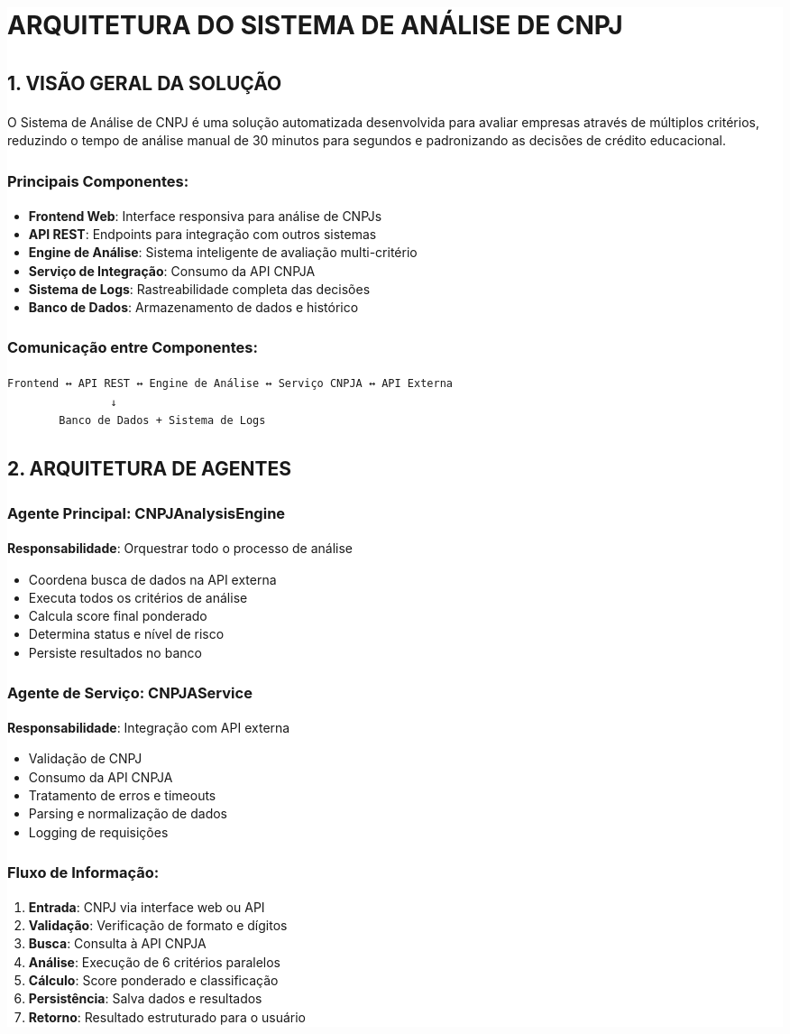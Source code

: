 # ARQUITETURA DO SISTEMA DE ANÁLISE DE CNPJ

## 1. VISÃO GERAL DA SOLUÇÃO

O Sistema de Análise de CNPJ é uma solução automatizada desenvolvida para avaliar empresas através de múltiplos critérios, reduzindo o tempo de análise manual de 30 minutos para segundos e padronizando as decisões de crédito educacional.

### Principais Componentes:
- **Frontend Web**: Interface responsiva para análise de CNPJs
- **API REST**: Endpoints para integração com outros sistemas
- **Engine de Análise**: Sistema inteligente de avaliação multi-critério
- **Serviço de Integração**: Consumo da API CNPJA
- **Sistema de Logs**: Rastreabilidade completa das decisões
- **Banco de Dados**: Armazenamento de dados e histórico

### Comunicação entre Componentes:
```
Frontend ↔ API REST ↔ Engine de Análise ↔ Serviço CNPJA ↔ API Externa
                ↓
        Banco de Dados + Sistema de Logs
```

## 2. ARQUITETURA DE AGENTES

### Agente Principal: CNPJAnalysisEngine
**Responsabilidade**: Orquestrar todo o processo de análise
- Coordena busca de dados na API externa
- Executa todos os critérios de análise
- Calcula score final ponderado
- Determina status e nível de risco
- Persiste resultados no banco

### Agente de Serviço: CNPJAService
**Responsabilidade**: Integração com API externa
- Validação de CNPJ
- Consumo da API CNPJA
- Tratamento de erros e timeouts
- Parsing e normalização de dados
- Logging de requisições

### Fluxo de Informação:
1. **Entrada**: CNPJ via interface web ou API
2. **Validação**: Verificação de formato e dígitos
3. **Busca**: Consulta à API CNPJA
4. **Análise**: Execução de 6 critérios paralelos
5. **Cálculo**: Score ponderado e classificação
6. **Persistência**: Salva dados e resultados
7. **Retorno**: Resultado estruturado para o usuário
